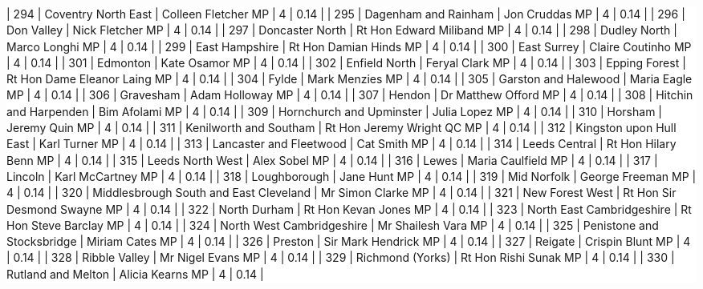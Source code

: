 | 294 | Coventry North East | Colleen Fletcher MP | 4 | 0.14 |
| 295 | Dagenham and Rainham | Jon Cruddas MP | 4 | 0.14 |
| 296 | Don Valley | Nick Fletcher MP | 4 | 0.14 |
| 297 | Doncaster North | Rt Hon Edward Miliband MP | 4 | 0.14 |
| 298 | Dudley North | Marco Longhi MP | 4 | 0.14 |
| 299 | East Hampshire | Rt Hon Damian Hinds MP | 4 | 0.14 |
| 300 | East Surrey | Claire Coutinho MP | 4 | 0.14 |
| 301 | Edmonton | Kate Osamor MP | 4 | 0.14 |
| 302 | Enfield North | Feryal Clark MP | 4 | 0.14 |
| 303 | Epping Forest | Rt Hon Dame Eleanor Laing MP | 4 | 0.14 |
| 304 | Fylde | Mark Menzies MP | 4 | 0.14 |
| 305 | Garston and Halewood | Maria Eagle MP | 4 | 0.14 |
| 306 | Gravesham | Adam Holloway MP | 4 | 0.14 |
| 307 | Hendon | Dr Matthew Offord MP | 4 | 0.14 |
| 308 | Hitchin and Harpenden | Bim Afolami MP | 4 | 0.14 |
| 309 | Hornchurch and Upminster | Julia Lopez MP | 4 | 0.14 |
| 310 | Horsham | Jeremy Quin MP | 4 | 0.14 |
| 311 | Kenilworth and Southam | Rt Hon Jeremy Wright QC MP | 4 | 0.14 |
| 312 | Kingston upon Hull East | Karl Turner MP | 4 | 0.14 |
| 313 | Lancaster and Fleetwood | Cat Smith MP | 4 | 0.14 |
| 314 | Leeds Central | Rt Hon Hilary Benn MP | 4 | 0.14 |
| 315 | Leeds North West | Alex Sobel MP | 4 | 0.14 |
| 316 | Lewes | Maria Caulfield MP | 4 | 0.14 |
| 317 | Lincoln | Karl McCartney MP | 4 | 0.14 |
| 318 | Loughborough | Jane Hunt MP | 4 | 0.14 |
| 319 | Mid Norfolk | George Freeman MP | 4 | 0.14 |
| 320 | Middlesbrough South and East Cleveland | Mr Simon Clarke MP | 4 | 0.14 |
| 321 | New Forest West | Rt Hon Sir Desmond Swayne MP | 4 | 0.14 |
| 322 | North Durham | Rt Hon Kevan Jones MP | 4 | 0.14 |
| 323 | North East Cambridgeshire | Rt Hon Steve Barclay MP | 4 | 0.14 |
| 324 | North West Cambridgeshire | Mr Shailesh Vara MP | 4 | 0.14 |
| 325 | Penistone and Stocksbridge | Miriam Cates MP | 4 | 0.14 |
| 326 | Preston | Sir Mark Hendrick MP | 4 | 0.14 |
| 327 | Reigate | Crispin Blunt MP | 4 | 0.14 |
| 328 | Ribble Valley | Mr Nigel Evans MP | 4 | 0.14 |
| 329 | Richmond (Yorks) | Rt Hon Rishi Sunak MP | 4 | 0.14 |
| 330 | Rutland and Melton | Alicia Kearns MP | 4 | 0.14 |